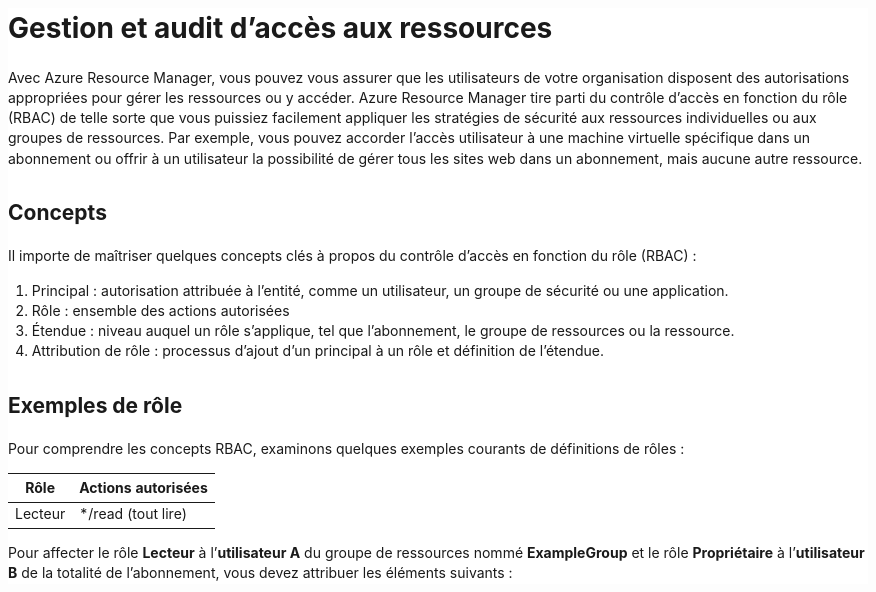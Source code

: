 <properties
   pageTitle="Gestion et audit d’accès aux ressources"
   description="Utilisez le contrôle d’accès en fonction du rôle (RBAC) pour gérer les autorisations utilisateur pour les ressources déployées dans Azure."
   services="azure-resource-manager"
   documentationCenter="na"
   authors="tfitzmac"
   manager="wpickett"
   editor=""/>

<tags
   ms.service="azure-resource-manager"
   ms.devlang="na"
   ms.topic="article"
   ms.tgt_pltfrm="AzurePortal"
   ms.workload="na"
   ms.date="07/15/2015"
   ms.author="tomfitz"/>

# Gestion et audit d’accès aux ressources

Avec Azure Resource Manager, vous pouvez vous assurer que les utilisateurs de votre organisation disposent des autorisations appropriées pour gérer les ressources ou y accéder. Azure Resource Manager tire parti du contrôle d’accès en fonction du rôle (RBAC) de telle sorte que vous puissiez facilement appliquer les stratégies de sécurité aux ressources individuelles ou aux groupes de ressources. Par exemple, vous pouvez accorder l’accès utilisateur à une machine virtuelle spécifique dans un abonnement ou offrir à un utilisateur la possibilité de gérer tous les sites web dans un abonnement, mais aucune autre ressource.

## Concepts

Il importe de maîtriser quelques concepts clés à propos du contrôle d’accès en fonction du rôle (RBAC) :

1. Principal : autorisation attribuée à l’entité, comme un utilisateur, un groupe de sécurité ou une application.
2. Rôle : ensemble des actions autorisées
3. Étendue : niveau auquel un rôle s’applique, tel que l’abonnement, le groupe de ressources ou la ressource.
3. Attribution de rôle : processus d’ajout d’un principal à un rôle et définition de l’étendue.

## Exemples de rôle
Pour comprendre les concepts RBAC, examinons quelques exemples courants de définitions de rôles :

| Rôle | Actions autorisées |
| ------- | ----------------- |
| Lecteur | */read (tout lire) | | Propriétaire | * (tout lire/écrire) |

Pour affecter le rôle **Lecteur** à l’**utilisateur A** du groupe de ressources nommé **ExampleGroup** et le rôle **Propriétaire** à l’**utilisateur B** de la totalité de l’abonnement, vous devez attribuer les éléments suivants :
